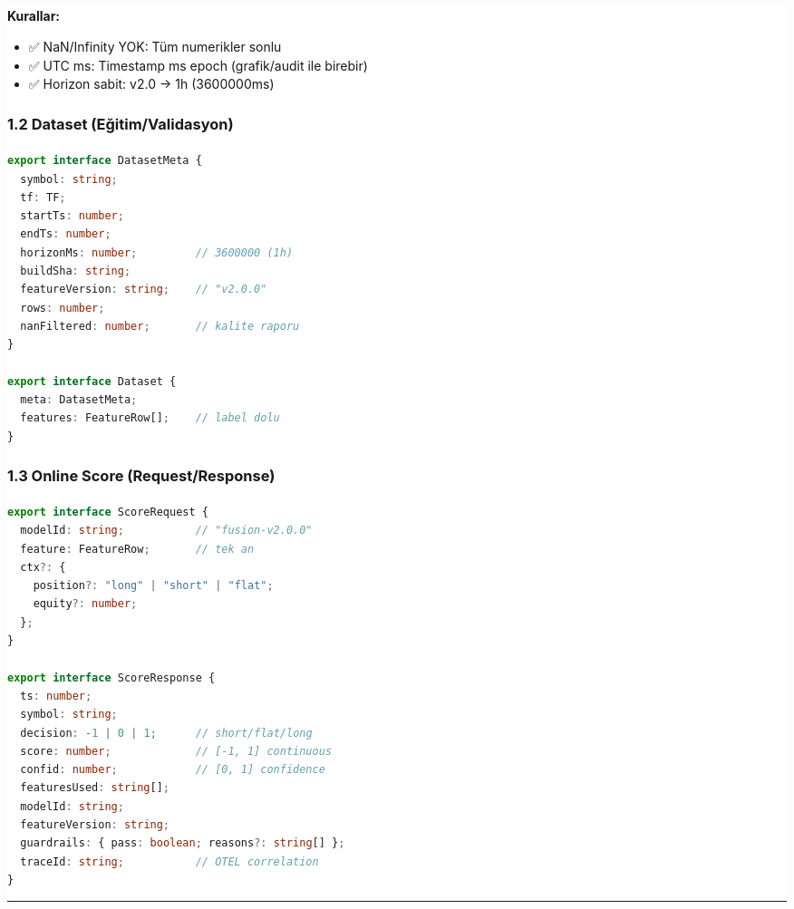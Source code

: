 **Kurallar:**
- ✅ NaN/Infinity YOK: Tüm numerikler sonlu
- ✅ UTC ms: Timestamp ms epoch (grafik/audit ile birebir)
- ✅ Horizon sabit: v2.0 → 1h (3600000ms)

### 1.2 Dataset (Eğitim/Validasyon)

```typescript
export interface DatasetMeta {
  symbol: string;
  tf: TF;
  startTs: number;
  endTs: number;
  horizonMs: number;         // 3600000 (1h)
  buildSha: string;
  featureVersion: string;    // "v2.0.0"
  rows: number;
  nanFiltered: number;       // kalite raporu
}

export interface Dataset {
  meta: DatasetMeta;
  features: FeatureRow[];    // label dolu
}
```

### 1.3 Online Score (Request/Response)

```typescript
export interface ScoreRequest {
  modelId: string;           // "fusion-v2.0.0"
  feature: FeatureRow;       // tek an
  ctx?: {
    position?: "long" | "short" | "flat";
    equity?: number;
  };
}

export interface ScoreResponse {
  ts: number;
  symbol: string;
  decision: -1 | 0 | 1;      // short/flat/long
  score: number;             // [-1, 1] continuous
  confid: number;            // [0, 1] confidence
  featuresUsed: string[];
  modelId: string;
  featureVersion: string;
  guardrails: { pass: boolean; reasons?: string[] };
  traceId: string;           // OTEL correlation
}
```

---

